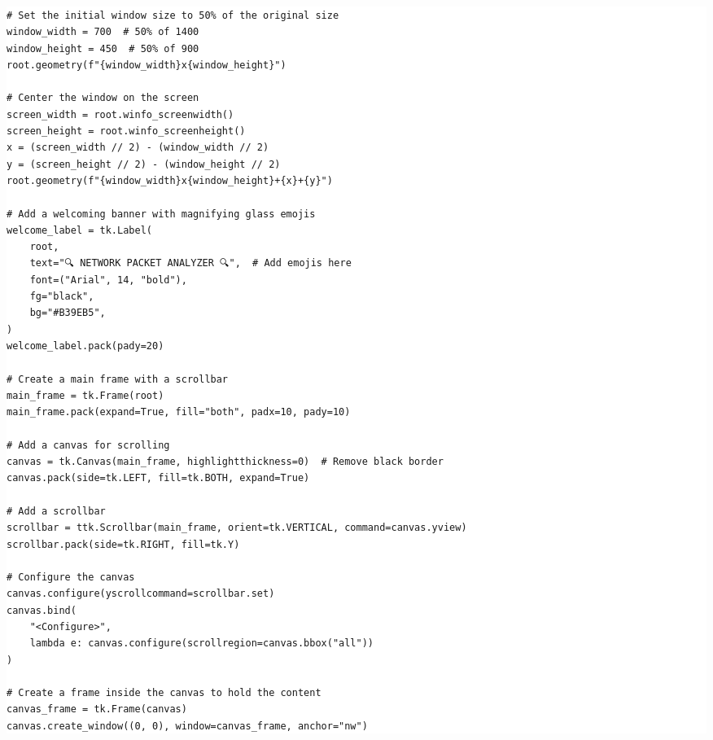     # Set the initial window size to 50% of the original size
    window_width = 700  # 50% of 1400
    window_height = 450  # 50% of 900
    root.geometry(f"{window_width}x{window_height}")

    # Center the window on the screen
    screen_width = root.winfo_screenwidth()
    screen_height = root.winfo_screenheight()
    x = (screen_width // 2) - (window_width // 2)
    y = (screen_height // 2) - (window_height // 2)
    root.geometry(f"{window_width}x{window_height}+{x}+{y}")

    # Add a welcoming banner with magnifying glass emojis
    welcome_label = tk.Label(
        root,
        text="🔍 NETWORK PACKET ANALYZER 🔍",  # Add emojis here
        font=("Arial", 14, "bold"),
        fg="black",
        bg="#B39EB5",
    )
    welcome_label.pack(pady=20)

    # Create a main frame with a scrollbar
    main_frame = tk.Frame(root)
    main_frame.pack(expand=True, fill="both", padx=10, pady=10)

    # Add a canvas for scrolling
    canvas = tk.Canvas(main_frame, highlightthickness=0)  # Remove black border
    canvas.pack(side=tk.LEFT, fill=tk.BOTH, expand=True)

    # Add a scrollbar
    scrollbar = ttk.Scrollbar(main_frame, orient=tk.VERTICAL, command=canvas.yview)
    scrollbar.pack(side=tk.RIGHT, fill=tk.Y)

    # Configure the canvas
    canvas.configure(yscrollcommand=scrollbar.set)
    canvas.bind(
        "<Configure>",
        lambda e: canvas.configure(scrollregion=canvas.bbox("all"))
    )

    # Create a frame inside the canvas to hold the content
    canvas_frame = tk.Frame(canvas)
    canvas.create_window((0, 0), window=canvas_frame, anchor="nw")
